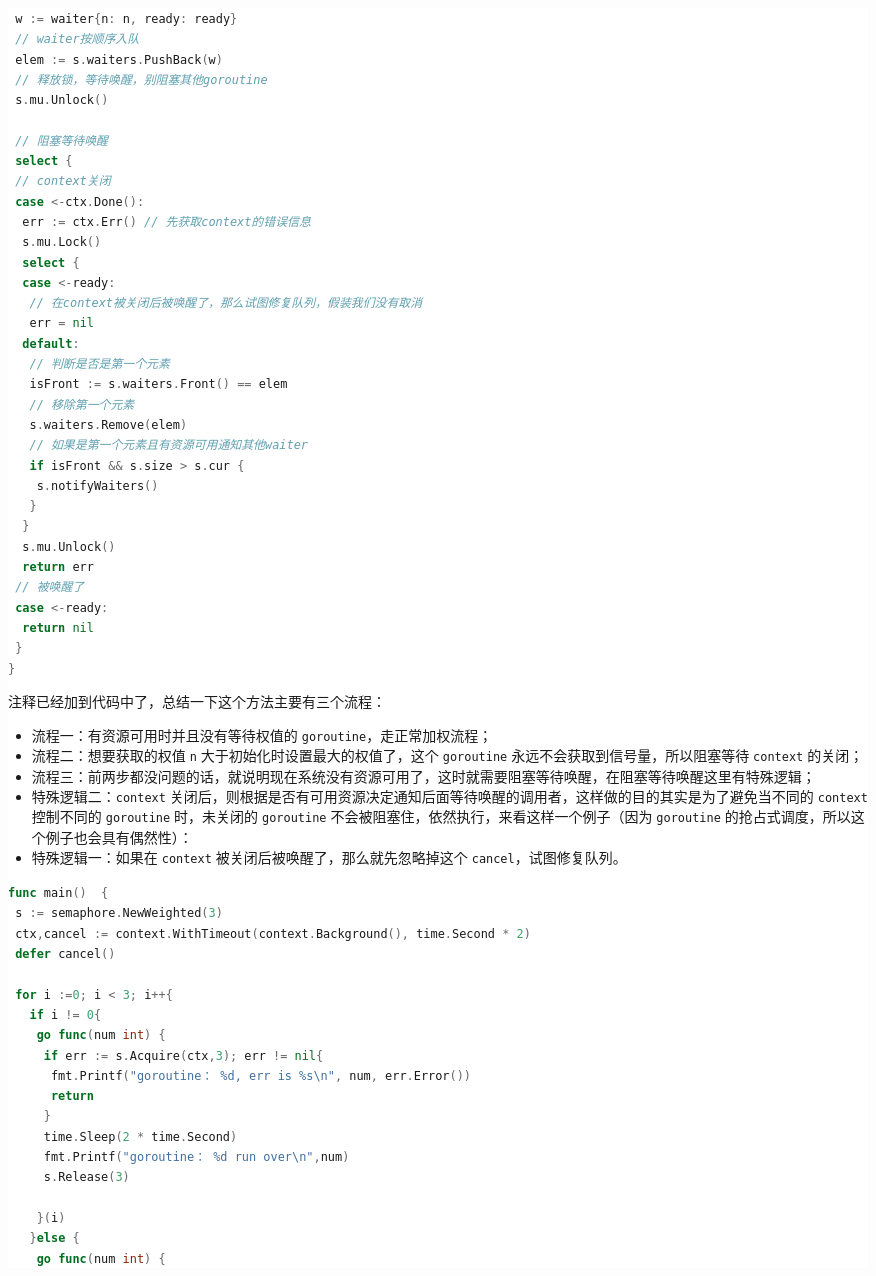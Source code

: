```go
 w := waiter{n: n, ready: ready}
 // waiter按顺序入队
 elem := s.waiters.PushBack(w)
 // 释放锁，等待唤醒，别阻塞其他goroutine
 s.mu.Unlock()

 // 阻塞等待唤醒
 select {
 // context关闭
 case <-ctx.Done():
  err := ctx.Err() // 先获取context的错误信息
  s.mu.Lock()
  select {
  case <-ready:
   // 在context被关闭后被唤醒了，那么试图修复队列，假装我们没有取消
   err = nil
  default:
   // 判断是否是第一个元素
   isFront := s.waiters.Front() == elem
   // 移除第一个元素
   s.waiters.Remove(elem)
   // 如果是第一个元素且有资源可用通知其他waiter
   if isFront && s.size > s.cur {
    s.notifyWaiters()
   }
  }
  s.mu.Unlock()
  return err
 // 被唤醒了
 case <-ready:
  return nil
 }
}
```

注释已经加到代码中了，总结一下这个方法主要有三个流程：

- 流程一：有资源可用时并且没有等待权值的 `goroutine`，走正常加权流程；
- 流程二：想要获取的权值 `n` 大于初始化时设置最大的权值了，这个 `goroutine` 永远不会获取到信号量，所以阻塞等待 `context` 的关闭；
- 流程三：前两步都没问题的话，就说明现在系统没有资源可用了，这时就需要阻塞等待唤醒，在阻塞等待唤醒这里有特殊逻辑；
- 特殊逻辑二：`context` 关闭后，则根据是否有可用资源决定通知后面等待唤醒的调用者，这样做的目的其实是为了避免当不同的 `context` 控制不同的 `goroutine` 时，未关闭的 `goroutine` 不会被阻塞住，依然执行，来看这样一个例子（因为 `goroutine` 的抢占式调度，所以这个例子也会具有偶然性）：
- 特殊逻辑一：如果在 `context` 被关闭后被唤醒了，那么就先忽略掉这个 `cancel`，试图修复队列。

```go
func main()  {
 s := semaphore.NewWeighted(3)
 ctx,cancel := context.WithTimeout(context.Background(), time.Second * 2)
 defer cancel()

 for i :=0; i < 3; i++{
   if i != 0{
    go func(num int) {
     if err := s.Acquire(ctx,3); err != nil{
      fmt.Printf("goroutine： %d, err is %s\n", num, err.Error())
      return
     }
     time.Sleep(2 * time.Second)
     fmt.Printf("goroutine： %d run over\n",num)
     s.Release(3)

    }(i)
   }else {
    go func(num int) {
```